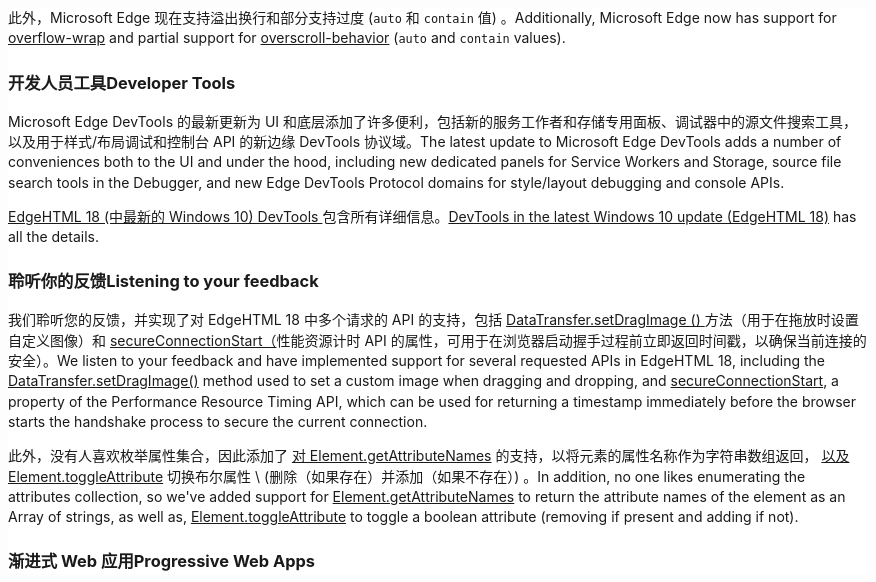 <span data-ttu-id="f0d8f-124">此外，Microsoft Edge 现在支持[](https://developer.mozilla.org/docs/Web/CSS/overflow-wrap)溢出换行和部分支持过度[](https://developer.mozilla.org/docs/Web/CSS/overscroll-behavior) (`auto` 和 `contain` 值\) 。</span><span class="sxs-lookup"><span data-stu-id="f0d8f-124">Additionally, Microsoft Edge now has support for [overflow-wrap](https://developer.mozilla.org/docs/Web/CSS/overflow-wrap) and partial support for [overscroll-behavior](https://developer.mozilla.org/docs/Web/CSS/overscroll-behavior) \(`auto` and `contain` values\).</span></span>  

### <a name="developer-tools"></a><span data-ttu-id="f0d8f-125">开发人员工具</span><span class="sxs-lookup"><span data-stu-id="f0d8f-125">Developer Tools</span></span>  

<span data-ttu-id="f0d8f-126">Microsoft Edge DevTools 的最新更新为 UI 和底层添加了许多便利，包括新的服务工作者和存储专用面板、调试器中的源文件搜索工具，以及用于样式/布局调试和控制台 API 的新边缘 DevTools 协议域。</span><span class="sxs-lookup"><span data-stu-id="f0d8f-126">The latest update to Microsoft Edge DevTools adds a number of conveniences both to the UI and under the hood, including new dedicated panels for Service Workers and Storage, source file search tools in the Debugger, and new Edge DevTools Protocol domains for style/layout debugging and console APIs.</span></span>  

<span data-ttu-id="f0d8f-127">[EdgeHTML 18 (中最新的 Windows 10) DevTools ](./whats-new.md) 包含所有详细信息。</span><span class="sxs-lookup"><span data-stu-id="f0d8f-127">[DevTools in the latest Windows 10 update (EdgeHTML 18)](./whats-new.md) has all the details.</span></span>  

### <a name="listening-to-your-feedback"></a><span data-ttu-id="f0d8f-128">聆听你的反馈</span><span class="sxs-lookup"><span data-stu-id="f0d8f-128">Listening to your feedback</span></span>  

<span data-ttu-id="f0d8f-129">我们聆听您的反馈，并实现了对 EdgeHTML 18 中多个请求的 API 的支持，包括 [DataTransfer.setDragImage () ](https://developer.mozilla.org/docs/Web/API/DataTransfer/setDragImage) 方法（用于在拖放时设置自定义图像）和 [secureConnectionStart（](https://developer.mozilla.org/docs/Web/API/PerformanceResourceTiming/secureConnectionStart)性能资源计时 API 的属性，可用于在浏览器启动握手过程前立即返回时间戳，以确保当前连接的安全）。</span><span class="sxs-lookup"><span data-stu-id="f0d8f-129">We listen to your feedback and have implemented support for several requested APIs in EdgeHTML 18, including the [DataTransfer.setDragImage()](https://developer.mozilla.org/docs/Web/API/DataTransfer/setDragImage) method used to set a custom image when dragging and dropping, and [secureConnectionStart](https://developer.mozilla.org/docs/Web/API/PerformanceResourceTiming/secureConnectionStart), a property of the Performance Resource Timing API, which can be used for returning a timestamp immediately before the browser starts the handshake process to secure the current connection.</span></span>  

<span data-ttu-id="f0d8f-130">此外，没有人喜欢枚举属性集合，因此添加了 [对 Element.getAttributeNames](https://developer.mozilla.org/docs/Web/API/Element/getAttributeNames) 的支持，以将元素的属性名称作为字符串数组返回， [以及 Element.toggleAttribute](https://developer.mozilla.org/docs/Web/API/Element/toggleAttribute) 切换布尔属性 \ (删除（如果存在）并添加（如果不存在）\) 。</span><span class="sxs-lookup"><span data-stu-id="f0d8f-130">In addition, no one likes enumerating the attributes collection, so we've added support for [Element.getAttributeNames](https://developer.mozilla.org/docs/Web/API/Element/getAttributeNames) to return the attribute names of the element as an Array of strings, as well as, [Element.toggleAttribute](https://developer.mozilla.org/docs/Web/API/Element/toggleAttribute) to toggle a boolean attribute \(removing if present and adding if not\).</span></span>  

### <a name="progressive-web-apps"></a><span data-ttu-id="f0d8f-131">渐进式 Web 应用</span><span class="sxs-lookup"><span data-stu-id="f0d8f-131">Progressive Web Apps</span></span>  
